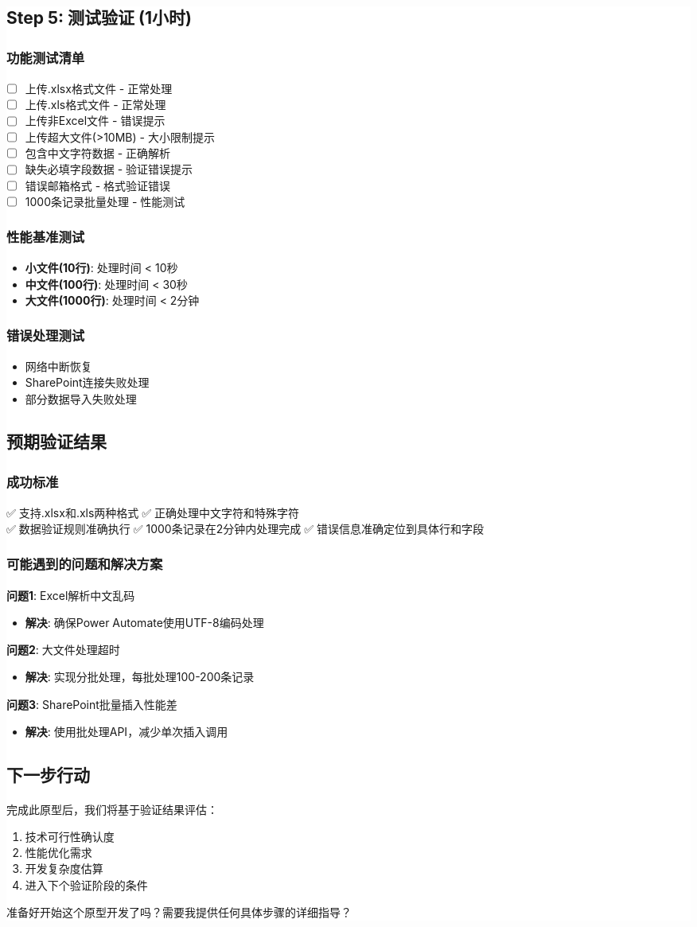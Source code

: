 ## Step 5: 测试验证 (1小时)

### 功能测试清单
- [ ] 上传.xlsx格式文件 - 正常处理
- [ ] 上传.xls格式文件 - 正常处理  
- [ ] 上传非Excel文件 - 错误提示
- [ ] 上传超大文件(>10MB) - 大小限制提示
- [ ] 包含中文字符数据 - 正确解析
- [ ] 缺失必填字段数据 - 验证错误提示
- [ ] 错误邮箱格式 - 格式验证错误
- [ ] 1000条记录批量处理 - 性能测试

### 性能基准测试
- **小文件(10行)**: 处理时间 < 10秒
- **中文件(100行)**: 处理时间 < 30秒  
- **大文件(1000行)**: 处理时间 < 2分钟

### 错误处理测试
- 网络中断恢复
- SharePoint连接失败处理
- 部分数据导入失败处理

## 预期验证结果

### 成功标准
✅ 支持.xlsx和.xls两种格式
✅ 正确处理中文字符和特殊字符  
✅ 数据验证规则准确执行
✅ 1000条记录在2分钟内处理完成
✅ 错误信息准确定位到具体行和字段

### 可能遇到的问题和解决方案

**问题1**: Excel解析中文乱码
- **解决**: 确保Power Automate使用UTF-8编码处理

**问题2**: 大文件处理超时
- **解决**: 实现分批处理，每批处理100-200条记录

**问题3**: SharePoint批量插入性能差
- **解决**: 使用批处理API，减少单次插入调用

## 下一步行动
完成此原型后，我们将基于验证结果评估：
1. 技术可行性确认度
2. 性能优化需求
3. 开发复杂度估算
4. 进入下个验证阶段的条件

准备好开始这个原型开发了吗？需要我提供任何具体步骤的详细指导？